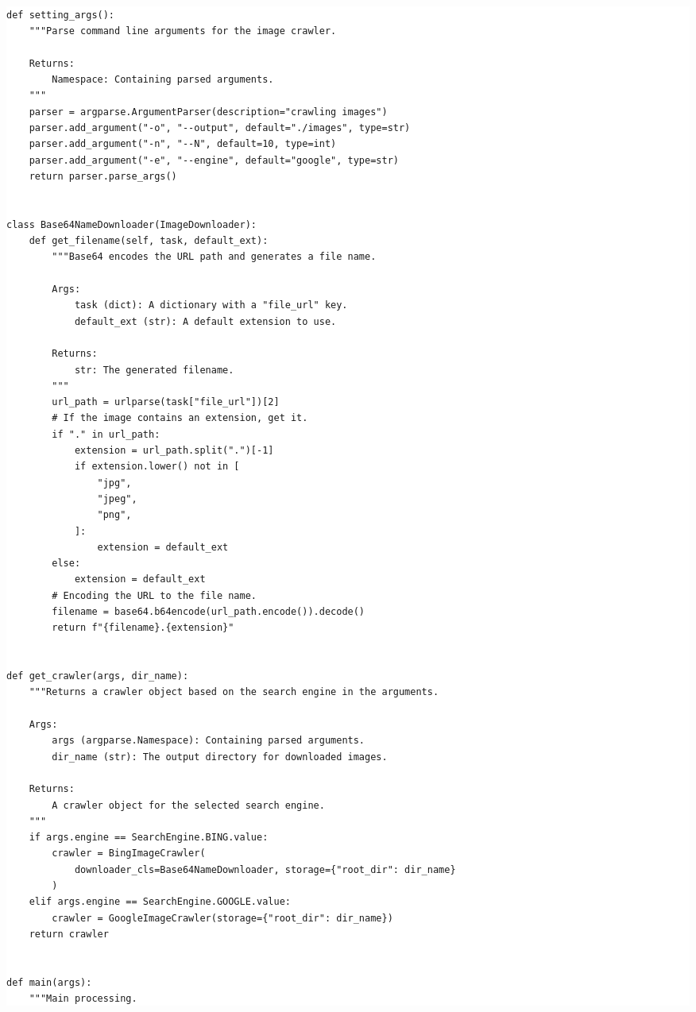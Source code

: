 ```python: crawling.py
def setting_args():
    """Parse command line arguments for the image crawler.

    Returns:
        Namespace: Containing parsed arguments.
    """
    parser = argparse.ArgumentParser(description="crawling images")
    parser.add_argument("-o", "--output", default="./images", type=str)
    parser.add_argument("-n", "--N", default=10, type=int)
    parser.add_argument("-e", "--engine", default="google", type=str)
    return parser.parse_args()


class Base64NameDownloader(ImageDownloader):
    def get_filename(self, task, default_ext):
        """Base64 encodes the URL path and generates a file name.

        Args:
            task (dict): A dictionary with a "file_url" key.
            default_ext (str): A default extension to use.

        Returns:
            str: The generated filename.
        """
        url_path = urlparse(task["file_url"])[2]
        # If the image contains an extension, get it.
        if "." in url_path:
            extension = url_path.split(".")[-1]
            if extension.lower() not in [
                "jpg",
                "jpeg",
                "png",
            ]:
                extension = default_ext
        else:
            extension = default_ext
        # Encoding the URL to the file name.
        filename = base64.b64encode(url_path.encode()).decode()
        return f"{filename}.{extension}"


def get_crawler(args, dir_name):
    """Returns a crawler object based on the search engine in the arguments.

    Args:
        args (argparse.Namespace): Containing parsed arguments.
        dir_name (str): The output directory for downloaded images.

    Returns:
        A crawler object for the selected search engine.
    """
    if args.engine == SearchEngine.BING.value:
        crawler = BingImageCrawler(
            downloader_cls=Base64NameDownloader, storage={"root_dir": dir_name}
        )
    elif args.engine == SearchEngine.GOOGLE.value:
        crawler = GoogleImageCrawler(storage={"root_dir": dir_name})
    return crawler


def main(args):
    """Main processing.

```
